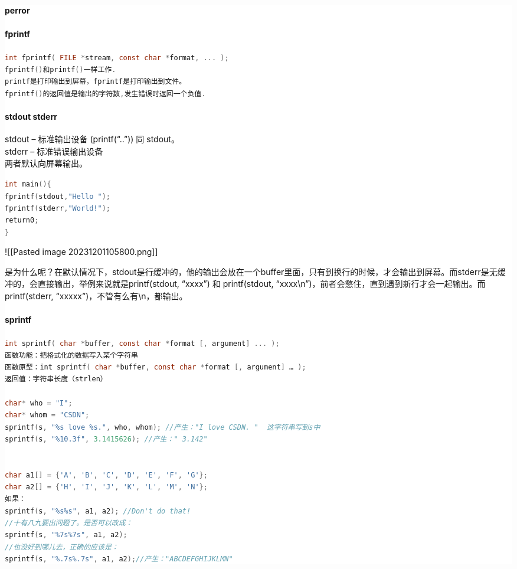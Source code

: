 



#### perror

#### fprintf
```c
int fprintf( FILE *stream, const char *format, ... );
fprintf()和printf()一样工作.  
printf是打印输出到屏幕，fprintf是打印输出到文件。  
fprintf()的返回值是输出的字符数,发生错误时返回一个负值.
```

####  stdout stderr
stdout – 标准输出设备 (printf(“..”)) 同 stdout。  
stderr – 标准错误输出设备  
两者默认向屏幕输出。
```c
int main(){
fprintf(stdout,"Hello ");
fprintf(stderr,"World!");
return0;
}
```
![[Pasted image 20231201105800.png]]

是为什么呢？在默认情况下，stdout是行缓冲的，他的输出会放在一个buffer里面，只有到换行的时候，才会输出到屏幕。而stderr是无缓冲的，会直接输出，举例来说就是printf(stdout, “xxxx”) 和 printf(stdout, “xxxx\n”)，前者会憋住，直到遇到新行才会一起输出。而printf(stderr, “xxxxx”)，不管有么有\n，都输出。



#### sprintf

```c
int sprintf( char *buffer, const char *format [, argument] ... );
函数功能：把格式化的数据写入某个字符串  
函数原型：int sprintf( char *buffer, const char *format [, argument] … );  
返回值：字符串长度（strlen）

char* who = "I";
char* whom = "CSDN";
sprintf(s, "%s love %s.", who, whom); //产生："I love CSDN. "  这字符串写到s中
sprintf(s, "%10.3f", 3.1415626); //产生：" 3.142"


char a1[] = {'A', 'B', 'C', 'D', 'E', 'F', 'G'};
char a2[] = {'H', 'I', 'J', 'K', 'L', 'M', 'N'};
如果：
sprintf(s, "%s%s", a1, a2); //Don't do that!
//十有八九要出问题了。是否可以改成：
sprintf(s, "%7s%7s", a1, a2);
//也没好到哪儿去，正确的应该是：
sprintf(s, "%.7s%.7s", a1, a2);//产生："ABCDEFGHIJKLMN"
```
